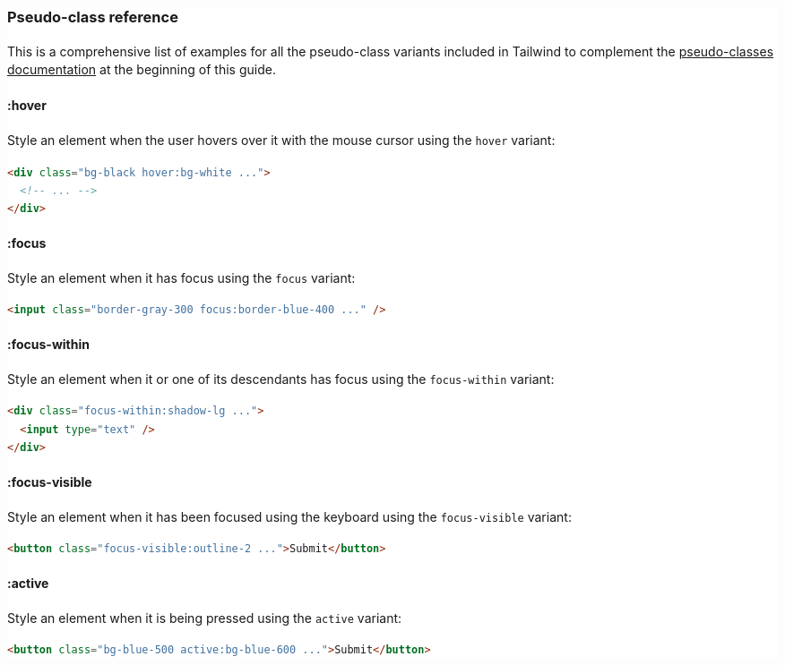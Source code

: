 
### Pseudo-class reference


This is a comprehensive list of examples for all the pseudo-class variants included in Tailwind to complement the [pseudo-classes documentation](https://tailwindcss.com/docs/hover-focus-and-other-states#pseudo-classes) at the beginning of this guide.


#### :hover


Style an element when the user hovers over it with the mouse cursor using the `hover` variant:


```html
<div class="bg-black hover:bg-white ...">
  <!-- ... -->
</div>
```


#### :focus


Style an element when it has focus using the `focus` variant:


```html
<input class="border-gray-300 focus:border-blue-400 ..." />
```


#### :focus-within


Style an element when it or one of its descendants has focus using the `focus-within` variant:


```html
<div class="focus-within:shadow-lg ...">
  <input type="text" />
</div>
```


#### :focus-visible


Style an element when it has been focused using the keyboard using the `focus-visible` variant:


```html
<button class="focus-visible:outline-2 ...">Submit</button>
```


#### :active


Style an element when it is being pressed using the `active` variant:


```html
<button class="bg-blue-500 active:bg-blue-600 ...">Submit</button>
```
